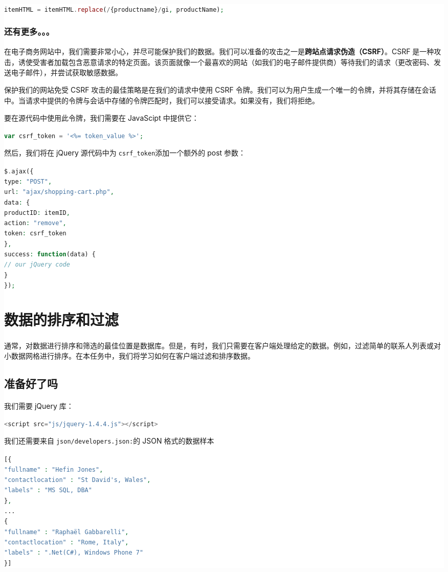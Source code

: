 ```php
itemHTML = itemHTML.replace(/{productname}/gi, productName);

```

### 还有更多。。。

在电子商务网站中，我们需要非常小心，并尽可能保护我们的数据。我们可以准备的攻击之一是**跨站点请求伪造（CSRF）**。CSRF 是一种攻击，诱使受害者加载包含恶意请求的特定页面。该页面就像一个最喜欢的网站（如我们的电子邮件提供商）等待我们的请求（更改密码、发送电子邮件），并尝试获取敏感数据。

保护我们的网站免受 CSRF 攻击的最佳策略是在我们的请求中使用 CSRF 令牌。我们可以为用户生成一个唯一的令牌，并将其存储在会话中。当请求中提供的令牌与会话中存储的令牌匹配时，我们可以接受请求。如果没有，我们将拒绝。

要在源代码中使用此令牌，我们需要在 JavaScipt 中提供它：

```php
var csrf_token = '<%= token_value %>';

```

然后，我们将在 jQuery 源代码中为 `csrf_token`添加一个额外的 post 参数：

```php
$.ajax({
type: "POST",
url: "ajax/shopping-cart.php",
data: {
productID: itemID,
action: "remove",
token: csrf_token
},
success: function(data) {
// our jQuery code
}
});

```

# 数据的排序和过滤

通常，对数据进行排序和筛选的最佳位置是数据库。但是，有时，我们只需要在客户端处理给定的数据。例如，过滤简单的联系人列表或对小数据网格进行排序。在本任务中，我们将学习如何在客户端过滤和排序数据。

## 准备好了吗

我们需要 jQuery 库：

```php
<script src="js/jquery-1.4.4.js"></script>

```

我们还需要来自 `json/developers.json:`的 JSON 格式的数据样本

```php
[{
"fullname" : "Hefin Jones",
"contactlocation" : "St David's, Wales",
"labels" : "MS SQL, DBA"
},
...
{
"fullname" : "Raphaël Gabbarelli",
"contactlocation" : "Rome, Italy",
"labels" : ".Net(C#), Windows Phone 7"
}]

```
